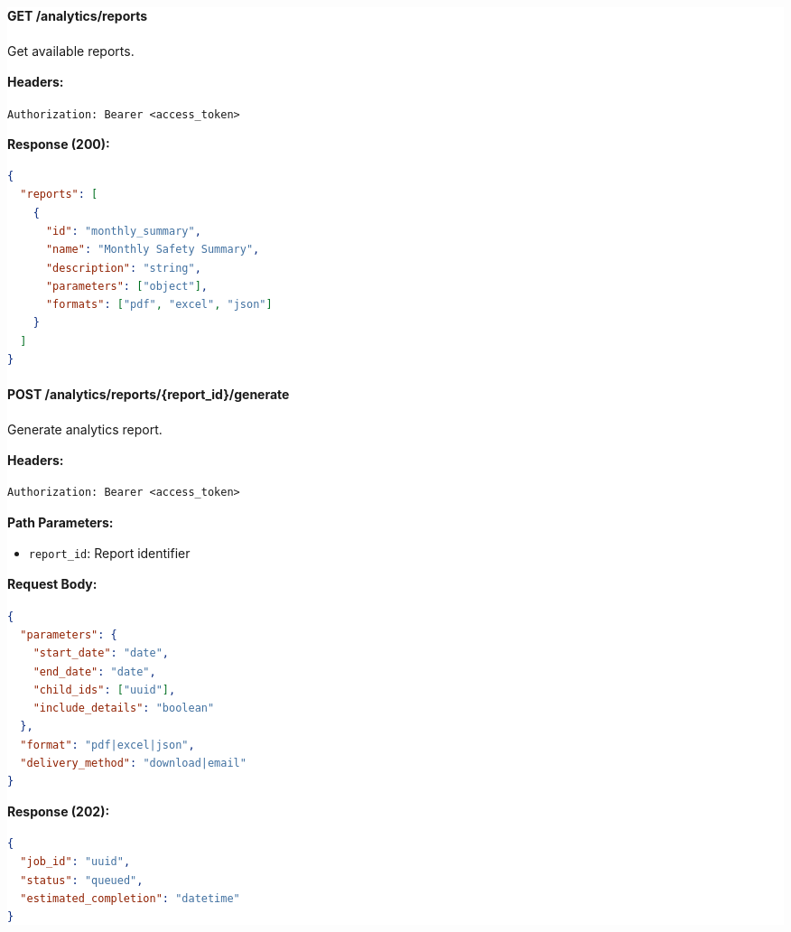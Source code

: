 #### GET /analytics/reports
Get available reports.

**Headers:**
```
Authorization: Bearer <access_token>
```

**Response (200):**
```json
{
  "reports": [
    {
      "id": "monthly_summary",
      "name": "Monthly Safety Summary",
      "description": "string",
      "parameters": ["object"],
      "formats": ["pdf", "excel", "json"]
    }
  ]
}
```

#### POST /analytics/reports/{report_id}/generate
Generate analytics report.

**Headers:**
```
Authorization: Bearer <access_token>
```

**Path Parameters:**
- `report_id`: Report identifier

**Request Body:**
```json
{
  "parameters": {
    "start_date": "date",
    "end_date": "date",
    "child_ids": ["uuid"],
    "include_details": "boolean"
  },
  "format": "pdf|excel|json",
  "delivery_method": "download|email"
}
```

**Response (202):**
```json
{
  "job_id": "uuid",
  "status": "queued",
  "estimated_completion": "datetime"
}
```
